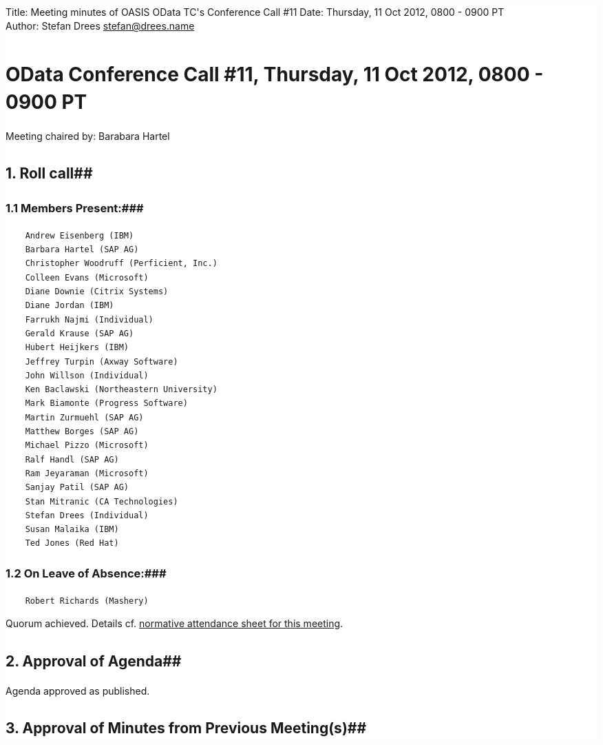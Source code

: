 Title:	Meeting minutes of OASIS OData TC's Conference Call #11
Date:	Thursday, 11 Oct 2012, 0800 - 0900 PT    
Author:	Stefan Drees <stefan@drees.name>  

# OData Conference Call #11, Thursday, 11 Oct 2012,  0800 - 0900 PT #

Meeting chaired by: Barabara Hartel


## 1. Roll call##
 
### 1.1 Members Present:###
 
        Andrew Eisenberg (IBM)
        Barbara Hartel (SAP AG)
        Christopher Woodruff (Perficient, Inc.)
        Colleen Evans (Microsoft)
        Diane Downie (Citrix Systems)
        Diane Jordan (IBM)
        Farrukh Najmi (Individual)
        Gerald Krause (SAP AG)
        Hubert Heijkers (IBM)
        Jeffrey Turpin (Axway Software)
        John Willson (Individual)
        Ken Baclawski (Northeastern University)
        Mark Biamonte (Progress Software)
        Martin Zurmuehl (SAP AG)
        Matthew Borges (SAP AG)
        Michael Pizzo (Microsoft)
        Ralf Handl (SAP AG)
        Ram Jeyaraman (Microsoft)
        Sanjay Patil (SAP AG)
        Stan Mitranic (CA Technologies)
        Stefan Drees (Individual)
        Susan Malaika (IBM)
        Ted Jones (Red Hat)

### 1.2 On Leave of Absence:###
 
        Robert Richards (Mashery)

Quorum achieved. Details cf. [normative attendance sheet for this meeting](https://www.oasis-open.org/apps/org/workgroup/odata/event.php?event_id=33456).


## 2. Approval of Agenda##

Agenda approved as published.


## 3. Approval of Minutes from Previous Meeting(s)##
